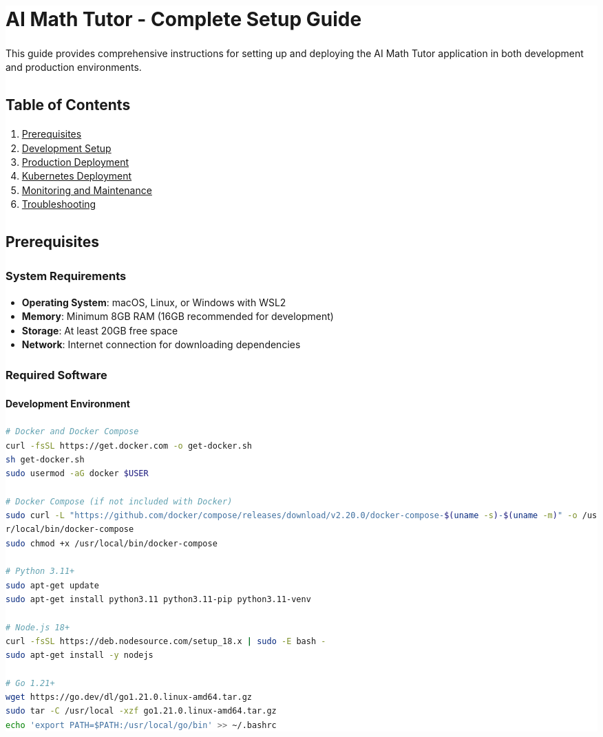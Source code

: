 # AI Math Tutor - Complete Setup Guide

This guide provides comprehensive instructions for setting up and deploying the AI Math Tutor application in both development and production environments.

## Table of Contents

1. [Prerequisites](#prerequisites)
2. [Development Setup](#development-setup)
3. [Production Deployment](#production-deployment)
4. [Kubernetes Deployment](#kubernetes-deployment)
5. [Monitoring and Maintenance](#monitoring-and-maintenance)
6. [Troubleshooting](#troubleshooting)

## Prerequisites

### System Requirements

- **Operating System**: macOS, Linux, or Windows with WSL2
- **Memory**: Minimum 8GB RAM (16GB recommended for development)
- **Storage**: At least 20GB free space
- **Network**: Internet connection for downloading dependencies

### Required Software

#### Development Environment

```bash
# Docker and Docker Compose
curl -fsSL https://get.docker.com -o get-docker.sh
sh get-docker.sh
sudo usermod -aG docker $USER

# Docker Compose (if not included with Docker)
sudo curl -L "https://github.com/docker/compose/releases/download/v2.20.0/docker-compose-$(uname -s)-$(uname -m)" -o /usr/local/bin/docker-compose
sudo chmod +x /usr/local/bin/docker-compose

# Python 3.11+
sudo apt-get update
sudo apt-get install python3.11 python3.11-pip python3.11-venv

# Node.js 18+
curl -fsSL https://deb.nodesource.com/setup_18.x | sudo -E bash -
sudo apt-get install -y nodejs

# Go 1.21+
wget https://go.dev/dl/go1.21.0.linux-amd64.tar.gz
sudo tar -C /usr/local -xzf go1.21.0.linux-amd64.tar.gz
echo 'export PATH=$PATH:/usr/local/go/bin' >> ~/.bashrc
```
